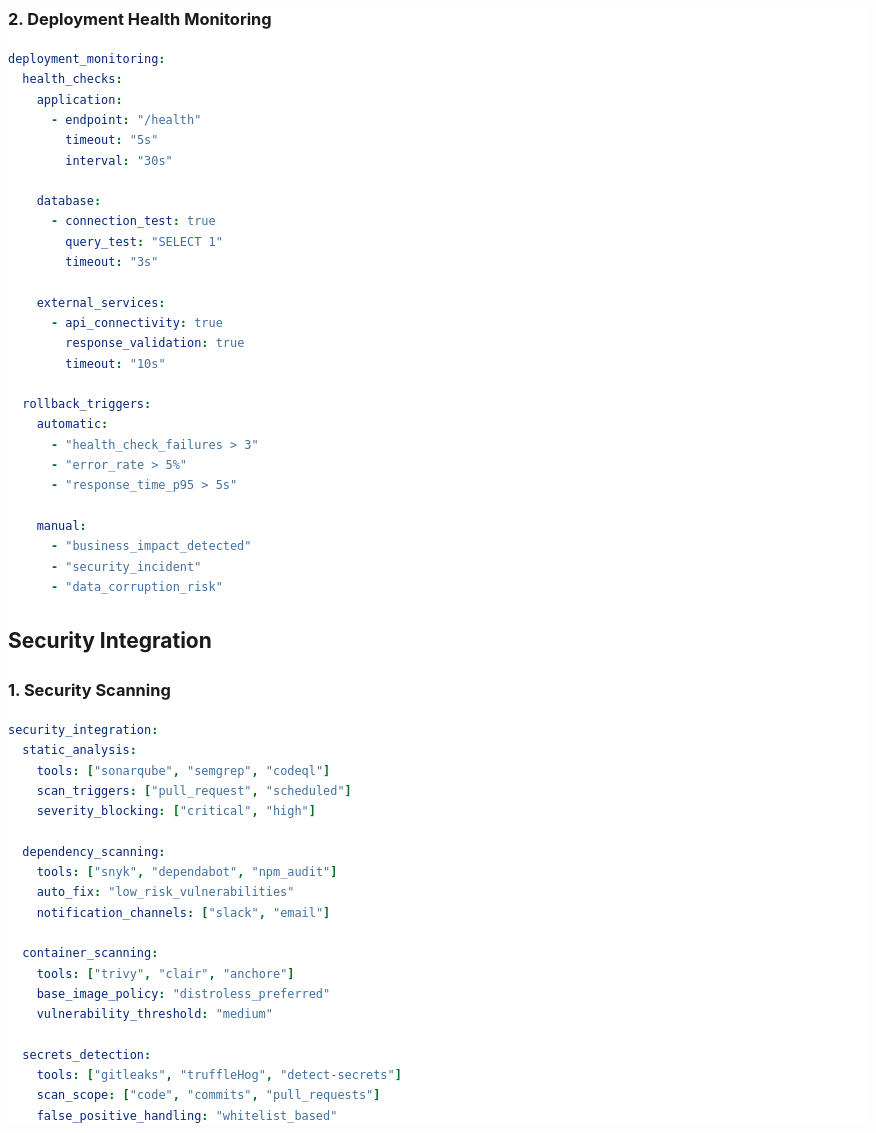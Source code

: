 ### 2. Deployment Health Monitoring

```yaml
deployment_monitoring:
  health_checks:
    application:
      - endpoint: "/health"
        timeout: "5s"
        interval: "30s"
        
    database:
      - connection_test: true
        query_test: "SELECT 1"
        timeout: "3s"
        
    external_services:
      - api_connectivity: true
        response_validation: true
        timeout: "10s"
        
  rollback_triggers:
    automatic:
      - "health_check_failures > 3"
      - "error_rate > 5%"
      - "response_time_p95 > 5s"
      
    manual:
      - "business_impact_detected"
      - "security_incident"
      - "data_corruption_risk"
```

## Security Integration

### 1. Security Scanning

```yaml
security_integration:
  static_analysis:
    tools: ["sonarqube", "semgrep", "codeql"]
    scan_triggers: ["pull_request", "scheduled"]
    severity_blocking: ["critical", "high"]
    
  dependency_scanning:
    tools: ["snyk", "dependabot", "npm_audit"]
    auto_fix: "low_risk_vulnerabilities"
    notification_channels: ["slack", "email"]
    
  container_scanning:
    tools: ["trivy", "clair", "anchore"]
    base_image_policy: "distroless_preferred"
    vulnerability_threshold: "medium"
    
  secrets_detection:
    tools: ["gitleaks", "truffleHog", "detect-secrets"]
    scan_scope: ["code", "commits", "pull_requests"]
    false_positive_handling: "whitelist_based"
```
